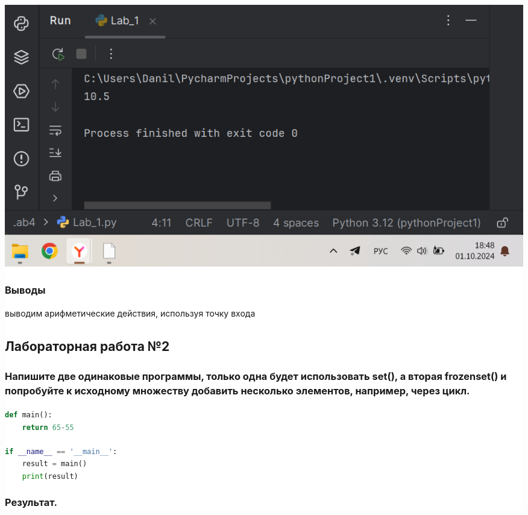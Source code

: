 ![Меню](https://github.com/Tureckij/Software_Engineering/blob/Тема_4/4_module/L1.png)

### Выводы

выводим арифметические действия, используя точку входа

## Лабораторная работа №2
### Напишите две одинаковые программы, только одна будет использовать set(), а вторая frozenset() и попробуйте к исходному множеству добавить несколько элементов, например, через цикл.

```python
def main():
    return 65-55

if __name__ == '__main__':
    result = main()
    print(result)
```
### Результат.
